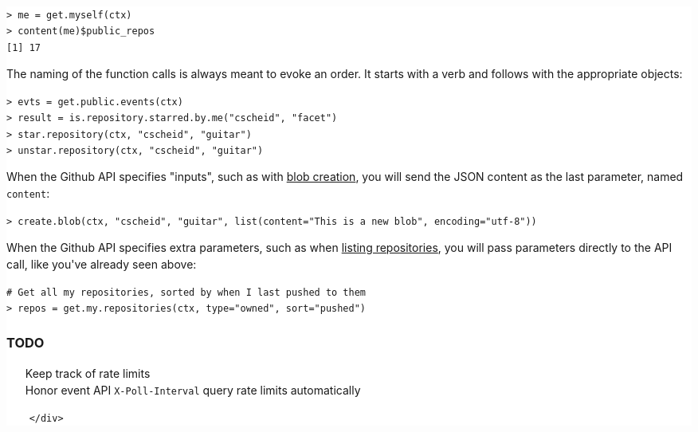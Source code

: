 <pre><code>&gt; me = get.myself(ctx)
&gt; content(me)$public_repos
[1] 17
</code></pre>

<p>The naming of the function calls is always meant to evoke an
order. It starts with a verb and follows with the appropriate
objects:</p>

<pre><code>&gt; evts = get.public.events(ctx)
&gt; result = is.repository.starred.by.me("cscheid", "facet")
&gt; star.repository(ctx, "cscheid", "guitar")
&gt; unstar.repository(ctx, "cscheid", "guitar")
</code></pre>

<p>When the Github API specifies "inputs", such as with <a href="http://developer.github.com/v3/git/blobs/#create-a-blob">blob
creation</a>,
you will send the JSON content as the last parameter, named <code>content</code>:</p>

<pre><code>&gt; create.blob(ctx, "cscheid", "guitar", list(content="This is a new blob", encoding="utf-8"))
</code></pre>

<p>When the Github API specifies extra parameters, such as when <a href="http://developer.github.com/v3/repos/#list-your-repositories">listing repositories</a>, you will pass parameters directly to the API call, like you've already seen above:</p>

<pre><code># Get all my repositories, sorted by when I last pushed to them
&gt; repos = get.my.repositories(ctx, type="owned", sort="pushed")
</code></pre>

<h3>
<a id="user-content-todo" class="anchor" href="#todo" aria-hidden="true"><span class="octicon octicon-link"></span></a>TODO</h3>

<ul class="task-list">
<li>Keep track of rate limits</li>
<li>Honor event API <code>X-Poll-Interval</code> query rate limits automatically</li>
</ul>
</article>
  </div>

</div>

<a href="#jump-to-line" rel="facebox[.linejump]" data-hotkey="l" style="display:none">Jump to Line</a>
<div id="jump-to-line" style="display:none">
  <form accept-charset="UTF-8" class="js-jump-to-line-form">
    <input class="linejump-input js-jump-to-line-field" type="text" placeholder="Jump to line&hellip;" autofocus>
    <button type="submit" class="btn">Go</button>
  </form>
</div>

        </div>
